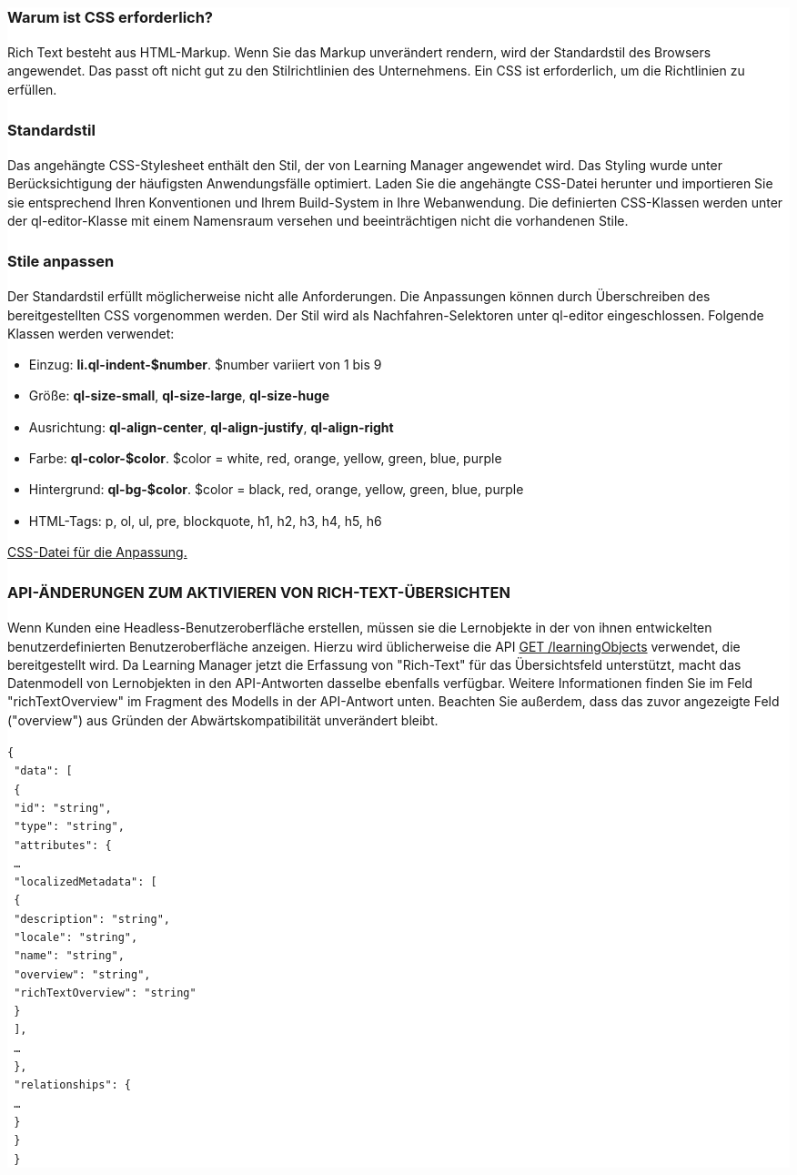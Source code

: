 ### Warum ist CSS erforderlich?

Rich Text besteht aus HTML-Markup. Wenn Sie das Markup unverändert rendern, wird der Standardstil des Browsers angewendet. Das passt oft nicht gut zu den Stilrichtlinien des Unternehmens. Ein CSS ist erforderlich, um die Richtlinien zu erfüllen.

### Standardstil

Das angehängte CSS-Stylesheet enthält den Stil, der von Learning Manager angewendet wird. Das Styling wurde unter Berücksichtigung der häufigsten Anwendungsfälle optimiert. Laden Sie die angehängte CSS-Datei herunter und importieren Sie sie entsprechend Ihren Konventionen und Ihrem Build-System in Ihre Webanwendung. Die definierten CSS-Klassen werden unter der ql-editor-Klasse mit einem Namensraum versehen und beeinträchtigen nicht die vorhandenen Stile.

### Stile anpassen

Der Standardstil erfüllt möglicherweise nicht alle Anforderungen. Die Anpassungen können durch Überschreiben des bereitgestellten CSS vorgenommen werden. Der Stil wird als Nachfahren-Selektoren unter ql-editor eingeschlossen. Folgende Klassen werden verwendet:

* Einzug: **li.ql-indent-$number**. $number variiert von 1 bis 9
* Größe: **ql-size-small**, **ql-size-large**, **ql-size-huge**

* Ausrichtung: **ql-align-center**, **ql-align-justify**, **ql-align-right**

* Farbe: **ql-color-$color**. $color = white, red, orange, yellow, green, blue, purple
* Hintergrund: **ql-bg-$color**. $color = black, red, orange, yellow, green, blue, purple
* HTML-Tags: p, ol, ul, pre, blockquote, h1, h2, h3, h4, h5, h6

[CSS-Datei für die Anpassung.](assets/ql-headless.css)

### API-ÄNDERUNGEN ZUM AKTIVIEREN VON RICH-TEXT-ÜBERSICHTEN

Wenn Kunden eine Headless-Benutzeroberfläche erstellen, müssen sie die Lernobjekte in der von ihnen entwickelten benutzerdefinierten Benutzeroberfläche anzeigen. Hierzu wird üblicherweise die API [GET /learningObjects](https://learningmanagereu.adobe.com/docs/primeapi/v2/#!/learning_object/get_learningObjects) verwendet, die bereitgestellt wird. Da Learning Manager jetzt die Erfassung von &quot;Rich-Text&quot; für das Übersichtsfeld unterstützt, macht das Datenmodell von Lernobjekten in den API-Antworten dasselbe ebenfalls verfügbar. Weitere Informationen finden Sie im Feld &quot;richTextOverview&quot; im Fragment des Modells in der API-Antwort unten. Beachten Sie außerdem, dass das zuvor angezeigte Feld (&quot;overview&quot;) aus Gründen der Abwärtskompatibilität unverändert bleibt.

```
{ 
 "data": [ 
 { 
 "id": "string", 
 "type": "string", 
 "attributes": { 
 … 
 "localizedMetadata": [ 
 { 
 "description": "string", 
 "locale": "string", 
 "name": "string", 
 "overview": "string", 
 "richTextOverview": "string" 
 } 
 ], 
 … 
 }, 
 "relationships": { 
 … 
 } 
 } 
 } 
```
